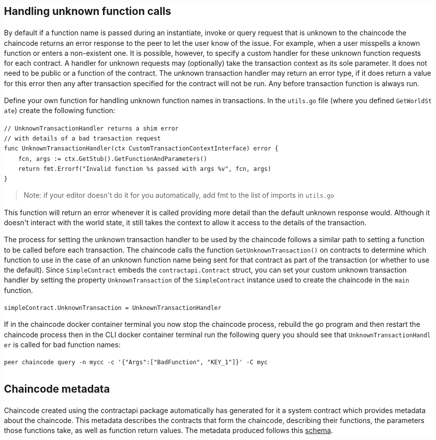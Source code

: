 ## Handling unknown function calls

By default if a function name is passed during an instantiate, invoke or query request that is unknown to the chaincode the chaincode returns an error response to the peer to let the user know of the issue. For example, when a user misspells a known function or enters a non-existent one. It is possible, however, to specify a custom handler for these unknown function requests for each contract. A handler for unknown requests may (optionally) take the transaction context as its sole parameter. It does not need to be public or a function of the contract. The unknown transaction handler may return an error type, if it does return a value for this error then any after transaction specified for the contract will not be run. Any before transaction function is always run.

Define your own function for handling unknown function names in transactions. In the `utils.go` file (where you defined `GetWorldState`) create the following function:

```
// UnknownTransactionHandler returns a shim error
// with details of a bad transaction request
func UnknownTransactionHandler(ctx CustomTransactionContextInterface) error {
	fcn, args := ctx.GetStub().GetFunctionAndParameters()
	return fmt.Errorf("Invalid function %s passed with args %v", fcn, args)
}
```

> Note: if your editor doesn't do it for you automatically, add fmt to the list of imports in `utils.go`

This function will return an error whenever it is called providing more detail than the default unknown response would. Although it doesn't interact with the world state, it still takes the context to allow it access to the details of the transaction.

The process for setting the unknown transaction handler to be used by the chaincode follows a similar path to setting a function to be called before each transaction. The chaincode calls the function `GetUnknownTransaction()` on contracts to determine which function to use in the case of an unknown function name being sent for that contract as part of the transaction (or whether to use the default). Since `SimpleContract` embeds the `contractapi.Contract` struct, you can set your custom unknown transaction handler by setting the property `UnknownTransaction` of the `SimpleContract` instance used to create the chaincode in the `main` function.

```
simpleContract.UnknownTransaction = UnknownTransactionHandler
```

If in the chaincode docker container terminal you now stop the chaincode process, rebuild the go program and then restart the chaincode process then in the CLI docker container terminal run the following query you should see that `UnknownTransactionHandler` is called for bad function names:

```
peer chaincode query -n mycc -c '{"Args":["BadFunction", "KEY_1"]}' -C myc
```

## Chaincode metadata
Chaincode created using the contractapi package automatically has generated for it a system contract which provides metadata about the chaincode. This metadata describes the contracts that form the chaincode, describing their functions, the parameters those functions take, as well as function return values. The metadata produced follows this [schema](https://raw.githubusercontent.com/hyperledger/fabric-contract-api-go/master/metadata/schema/schema.json).
